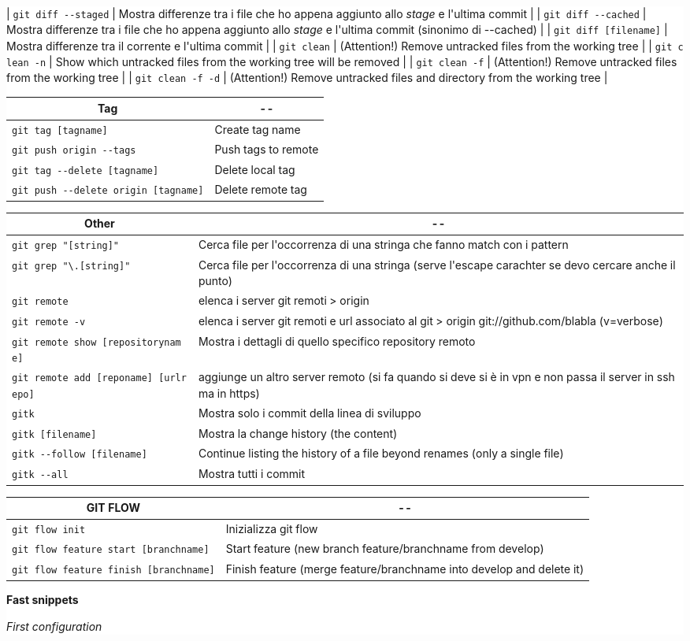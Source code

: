 | `git diff --staged`            | Mostra differenze tra i file che ho appena aggiunto allo _stage_ e l'ultima commit                        |
| `git diff --cached`            | Mostra differenze tra i file che ho appena aggiunto allo _stage_ e l'ultima commit (sinonimo di --cached) |
| `git diff [filename]`          | Mostra differenze tra il corrente e l'ultima commit                                                       |
| `git clean`                    | (Attention!) Remove untracked files from the working tree                                                 |
| `git clean -n`                 | Show which untracked files from the working tree will be removed                                          |
| `git clean -f`                 | (Attention!) Remove untracked files from the working tree                                                 |
| `git clean -f -d`              | (Attention!) Remove untracked files and directory from the working tree                                   |

| Tag                                  | --                  |
| ------------------------------------ | ------------------- |
| `git tag [tagname]`                  | Create tag name     |
| `git push origin --tags`             | Push tags to remote |
| `git tag --delete [tagname]`         | Delete local tag    |
| `git push --delete origin [tagname]` | Delete remote tag   |

| Other                                 | --                                                                                                          |
| ------------------------------------- | ----------------------------------------------------------------------------------------------------------- |
| `git grep "[string]"`                 | Cerca file per l'occorrenza di una stringa che fanno match con i pattern                                    |
| `git grep "\.[string]"`               | Cerca file per l'occorrenza di una stringa (serve l'escape carachter se devo cercare anche il punto)        |
| `git remote`                          | elenca i server git remoti > origin                                                                         |
| `git remote -v`                       | elenca i server git remoti e url associato al git > origin git://github.com/blabla (v=verbose)              |
| `git remote show [repositoryname]`    | Mostra i dettagli di quello specifico repository remoto                                                     |
| `git remote add [reponame] [urlrepo]` | aggiunge un altro server remoto (si fa quando si deve si è in vpn e non passa il server in ssh ma in https) |
| `gitk`                                | Mostra solo i commit della linea di sviluppo                                                                |
| `gitk [filename]`                     | Mostra la change history (the content)                                                                      |
| `gitk --follow [filename]`            | Continue listing the history of a file beyond renames (only a single file)                                  |
| `gitk --all`                          | Mostra tutti i commit                                                                                       |

| GIT FLOW                               | --                                                                   |
| -------------------------------------- | -------------------------------------------------------------------- |
| `git flow init`                        | Inizializza git flow                                                 |
| `git flow feature start [branchname]`  | Start feature (new branch feature/branchname from develop)           |
| `git flow feature finish [branchname]` | Finish feature (merge feature/branchname into develop and delete it) |

**Fast snippets**

_First configuration_
